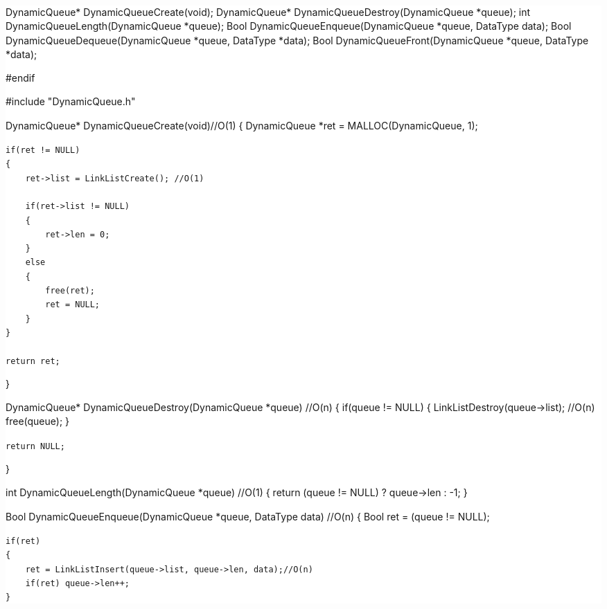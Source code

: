 DynamicQueue* DynamicQueueCreate(void);
DynamicQueue* DynamicQueueDestroy(DynamicQueue *queue);
int DynamicQueueLength(DynamicQueue *queue);
Bool DynamicQueueEnqueue(DynamicQueue *queue, DataType data);
Bool DynamicQueueDequeue(DynamicQueue *queue, DataType *data);
Bool DynamicQueueFront(DynamicQueue *queue, DataType *data);

#endif


#include "DynamicQueue.h"

DynamicQueue* DynamicQueueCreate(void)//O(1)
{
	DynamicQueue *ret = MALLOC(DynamicQueue, 1);

	if(ret != NULL)
	{
		ret->list = LinkListCreate(); //O(1)
		
		if(ret->list != NULL)
		{
			ret->len = 0;
		}
		else
		{
			free(ret);
			ret = NULL;
		}
	}
	
	return ret;
}

DynamicQueue* DynamicQueueDestroy(DynamicQueue *queue)				//O(n)
{
	if(queue != NULL)
	{
		LinkListDestroy(queue->list);	//O(n)
		free(queue);
	}
	
	return NULL;
}

int DynamicQueueLength(DynamicQueue *queue)							//O(1)
{
	return (queue != NULL) ? queue->len : -1;
}

Bool DynamicQueueEnqueue(DynamicQueue *queue, DataType data)		//O(n)
{
	Bool ret = (queue != NULL);
	
	if(ret)
	{
		ret = LinkListInsert(queue->list, queue->len, data);//O(n)
		if(ret) queue->len++;
	}
	